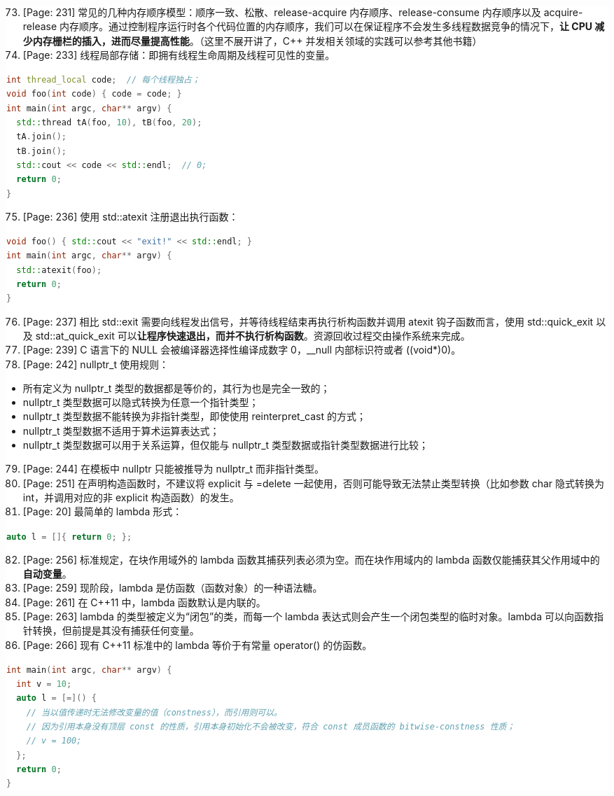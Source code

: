 
73. [Page: 231] 常见的几种内存顺序模型：顺序一致、松散、release-acquire 内存顺序、release-consume 内存顺序以及 acquire-release 内存顺序。通过控制程序运行时各个代码位置的内存顺序，我们可以在保证程序不会发生多线程数据竞争的情况下，**让 CPU 减少内存栅栏的插入，进而尽量提高性能**。（这里不展开讲了，C++ 并发相关领域的实践可以参考其他书籍）
74. [Page: 233] 线程局部存储：即拥有线程生命周期及线程可见性的变量。

```cpp
int thread_local code;  // 每个线程独占；
void foo(int code) { code = code; }
int main(int argc, char** argv) {
  std::thread tA(foo, 10), tB(foo, 20);
  tA.join();
  tB.join();
  std::cout << code << std::endl;  // 0;
  return 0;
}
```

75. [Page: 236] 使用 std::atexit 注册退出执行函数：

```cpp
void foo() { std::cout << "exit!" << std::endl; }
int main(int argc, char** argv) {
  std::atexit(foo);
  return 0;
}
```

76. [Page: 237] 相比 std::exit 需要向线程发出信号，并等待线程结束再执行析构函数并调用 atexit 钩子函数而言，使用 std::quick_exit 以及 std::at_quick_exit 可以**让程序快速退出，而并不执行析构函数**。资源回收过程交由操作系统来完成。
77. [Page: 239] C 语言下的 NULL 会被编译器选择性编译成数字 0，__null 内部标识符或者 ((void*)0)。
78. [Page: 242] nullptr_t 使用规则：
* 所有定义为 nullptr_t 类型的数据都是等价的，其行为也是完全一致的；
* nullptr_t 类型数据可以隐式转换为任意一个指针类型；
* nullptr_t 类型数据不能转换为非指针类型，即使使用 reinterpret_cast 的方式；
* nullptr_t 类型数据不适用于算术运算表达式；
* nullptr_t 类型数据可以用于关系运算，但仅能与 nullptr_t 类型数据或指针类型数据进行比较；

79. [Page: 244] 在模板中 nullptr 只能被推导为 nullptr_t 而非指针类型。
80. [Page: 251] 在声明构造函数时，不建议将 explicit 与 =delete 一起使用，否则可能导致无法禁止类型转换（比如参数 char 隐式转换为 int，并调用对应的非 explicit 构造函数）的发生。
81. [Page: 20] 最简单的 lambda 形式：

```cpp
auto l = []{ return 0; };
```

82. [Page: 256] 标准规定，在块作用域外的 lambda 函数其捕获列表必须为空。而在块作用域内的 lambda 函数仅能捕获其父作用域中的**自动变量**。
83. [Page: 259] 现阶段，lambda 是仿函数（函数对象）的一种语法糖。
84. [Page: 261] 在 C++11 中，lambda 函数默认是内联的。
85. [Page: 263] lambda 的类型被定义为“闭包”的类，而每一个 lambda 表达式则会产生一个闭包类型的临时对象。lambda 可以向函数指针转换，但前提是其没有捕获任何变量。
86. [Page: 266] 现有 C++11 标准中的 lambda 等价于有常量 operator() 的仿函数。

```cpp
int main(int argc, char** argv) {
  int v = 10;
  auto l = [=]() { 
    // 当以值传递时无法修改变量的值（constness），而引用则可以。
    // 因为引用本身没有顶层 const 的性质，引用本身初始化不会被改变，符合 const 成员函数的 bitwise-constness 性质；
    // v = 100;  
  };
  return 0;
}
```
